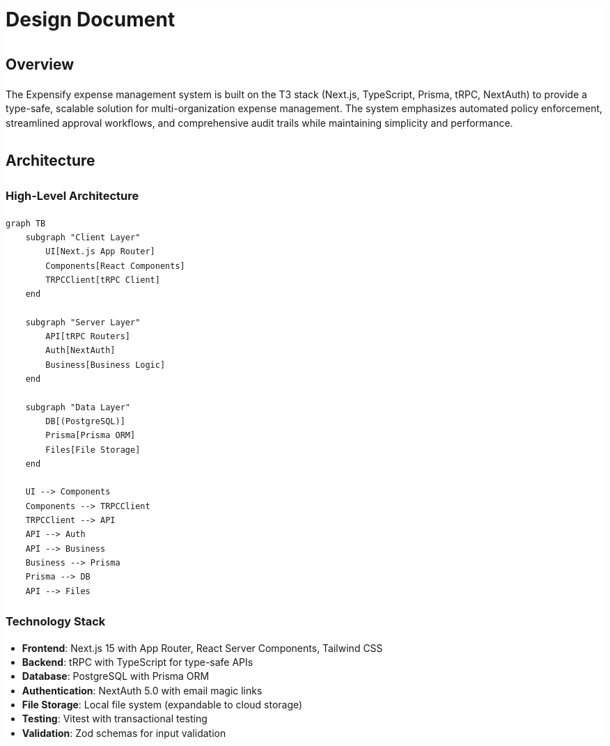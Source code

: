 # Design Document

## Overview

The Expensify expense management system is built on the T3 stack (Next.js, TypeScript, Prisma, tRPC, NextAuth) to provide a type-safe, scalable solution for multi-organization expense management. The system emphasizes automated policy enforcement, streamlined approval workflows, and comprehensive audit trails while maintaining simplicity and performance.

## Architecture

### High-Level Architecture

```mermaid
graph TB
    subgraph "Client Layer"
        UI[Next.js App Router]
        Components[React Components]
        TRPCClient[tRPC Client]
    end
    
    subgraph "Server Layer"
        API[tRPC Routers]
        Auth[NextAuth]
        Business[Business Logic]
    end
    
    subgraph "Data Layer"
        DB[(PostgreSQL)]
        Prisma[Prisma ORM]
        Files[File Storage]
    end
    
    UI --> Components
    Components --> TRPCClient
    TRPCClient --> API
    API --> Auth
    API --> Business
    Business --> Prisma
    Prisma --> DB
    API --> Files
```

### Technology Stack

- **Frontend**: Next.js 15 with App Router, React Server Components, Tailwind CSS
- **Backend**: tRPC with TypeScript for type-safe APIs
- **Database**: PostgreSQL with Prisma ORM
- **Authentication**: NextAuth 5.0 with email magic links
- **File Storage**: Local file system (expandable to cloud storage)
- **Testing**: Vitest with transactional testing
- **Validation**: Zod schemas for input validation

